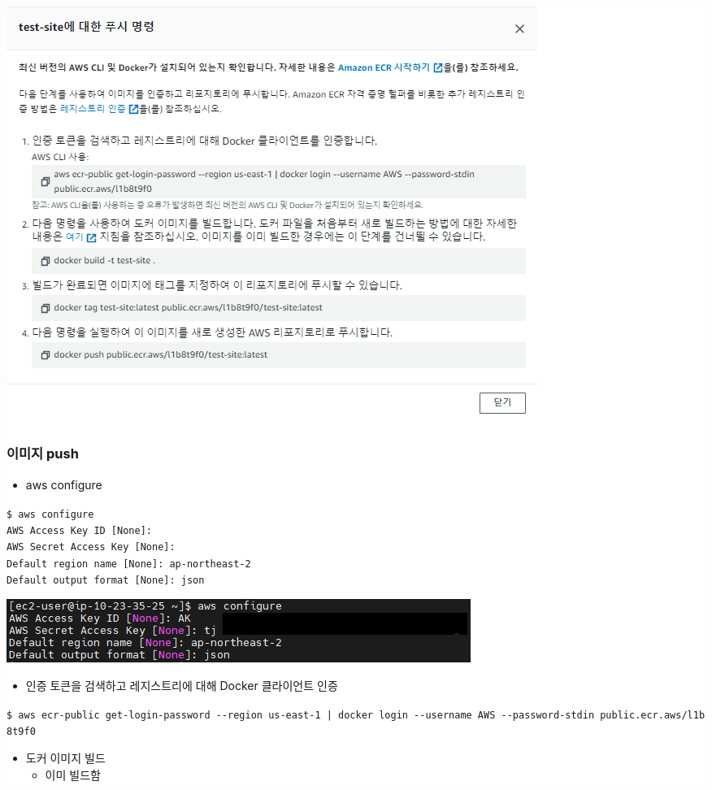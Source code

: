 ![image-20220722100932647](md-images/0722/image-20220722100932647.png)

### 이미지 push

* aws configure

```
$ aws configure
AWS Access Key ID [None]:
AWS Secret Access Key [None]:
Default region name [None]: ap-northeast-2
Default output format [None]: json
```

![image-20220722101647434](md-images/0722/image-20220722101647434.png)

* 인증 토큰을 검색하고 레지스트리에 대해 Docker 클라이언트 인증

```
$ aws ecr-public get-login-password --region us-east-1 | docker login --username AWS --password-stdin public.ecr.aws/l1b8t9f0
```

* 도커 이미지 빌드
  * 이미 빌드함
